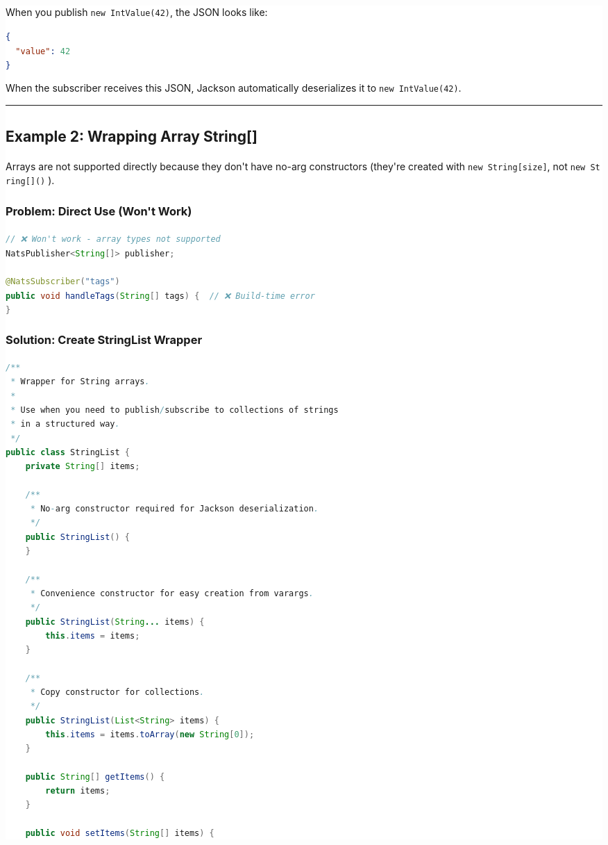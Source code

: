 When you publish `new IntValue(42)`, the JSON looks like:

```json
{
  "value": 42
}
```

When the subscriber receives this JSON, Jackson automatically deserializes it to `new IntValue(42)`.

---

## Example 2: Wrapping Array String[]

Arrays are not supported directly because they don't have no-arg constructors (they're created with `new String[size]`, not `new String[]()` ).

### Problem: Direct Use (Won't Work)

```java
// ❌ Won't work - array types not supported
NatsPublisher<String[]> publisher;

@NatsSubscriber("tags")
public void handleTags(String[] tags) {  // ❌ Build-time error
}
```

### Solution: Create StringList Wrapper

```java
/**
 * Wrapper for String arrays.
 *
 * Use when you need to publish/subscribe to collections of strings
 * in a structured way.
 */
public class StringList {
    private String[] items;

    /**
     * No-arg constructor required for Jackson deserialization.
     */
    public StringList() {
    }

    /**
     * Convenience constructor for easy creation from varargs.
     */
    public StringList(String... items) {
        this.items = items;
    }

    /**
     * Copy constructor for collections.
     */
    public StringList(List<String> items) {
        this.items = items.toArray(new String[0]);
    }

    public String[] getItems() {
        return items;
    }

    public void setItems(String[] items) {
```